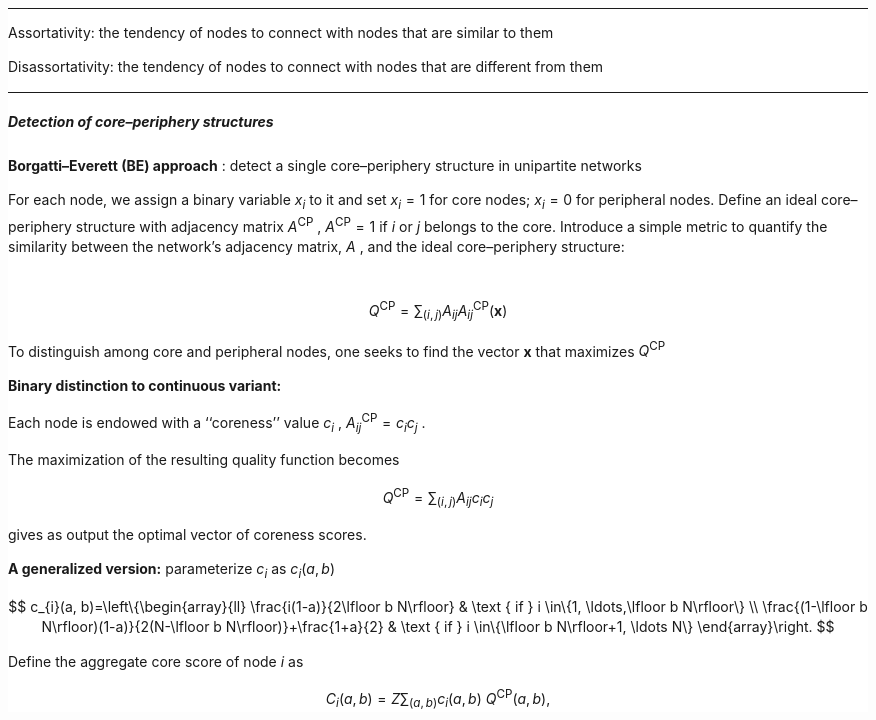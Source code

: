 
---

Assortativity: the tendency of nodes to connect with nodes that are similar to them            

Disassortativity: the tendency of nodes to connect with nodes that are different from them      

---

##### Detection of core–periphery structures  

**Borgatti–Everett (BE) approach** : detect a single core–periphery structure in unipartite networks               

For each node, we assign a binary variable $x_i$ to it and set $x_i=1$ for core nodes; $x_i=0$ for peripheral nodes. Define an ideal core–periphery structure with adjacency matrix $A^{\text{CP}}$ , $A^{\text{CP}}=1$ if $i$ or $j$ belongs to the core. Introduce a simple metric to quantify the similarity between the network’s adjacency matrix, $A$ , and the ideal core–periphery structure:    



​               
$$
Q^{\text{CP}}=\sum_{(i, j)} A_{i j} A_{i j}^{\text{CP}}(\boldsymbol{x})
$$


To distinguish among core and peripheral nodes, one seeks to find the vector $\boldsymbol{x}$ that maximizes $Q^{\text{CP}}$        

**Binary distinction to continuous variant:**                          

Each node is endowed with a ‘‘coreness’’ value  $c_i$ , $A_{i j}^{\text{CP}}=c_{i} c_{j}$ .                

The maximization of the resulting quality function becomes                 


$$
Q^{\text{CP}}=\sum_{(i, j)} A_{i j} c_{i} c_{j}
$$


gives as output the optimal vector of coreness scores.               

**A generalized version:** parameterize $c_i$ as $c_i(a,b)$          


$$
c_{i}(a, b)=\left\{\begin{array}{ll}
\frac{i(1-a)}{2\lfloor b N\rfloor} & \text { if } i \in\{1, \ldots,\lfloor b N\rfloor\} \\
\frac{(1-\lfloor b N\rfloor)(1-a)}{2(N-\lfloor b N\rfloor)}+\frac{1+a}{2} & \text { if } i \in\{\lfloor b N\rfloor+1, \ldots N\}
\end{array}\right.
$$


Define the aggregate core score of node $i$ as  


$$
C_{i}(a, b)=Z \sum_{(a, b)} c_{i}(a, b)\ Q^{\text{CP}}(a, b),
$$
